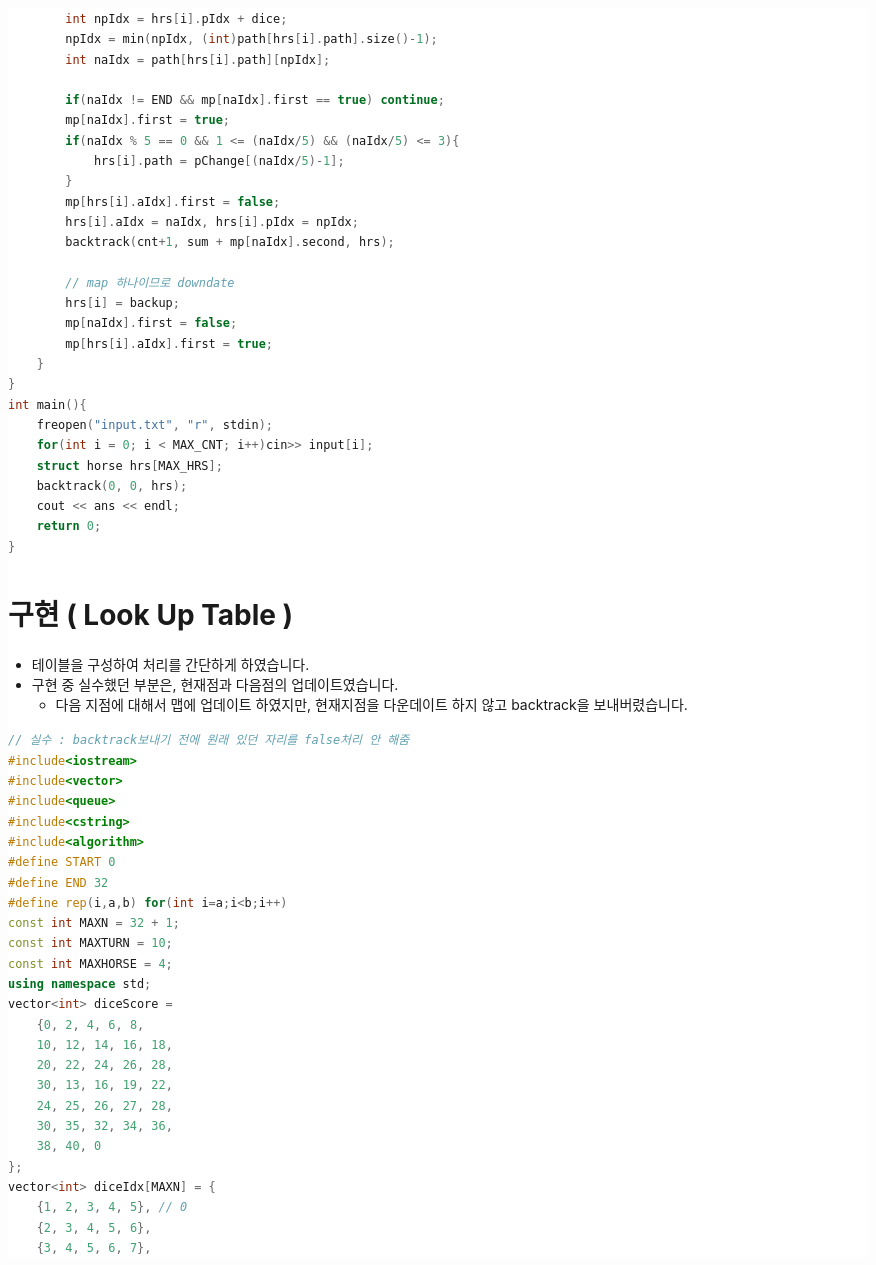 ```cpp
        int npIdx = hrs[i].pIdx + dice;
        npIdx = min(npIdx, (int)path[hrs[i].path].size()-1);
        int naIdx = path[hrs[i].path][npIdx];

        if(naIdx != END && mp[naIdx].first == true) continue;
        mp[naIdx].first = true;
        if(naIdx % 5 == 0 && 1 <= (naIdx/5) && (naIdx/5) <= 3){
            hrs[i].path = pChange[(naIdx/5)-1];
        }
        mp[hrs[i].aIdx].first = false;
        hrs[i].aIdx = naIdx, hrs[i].pIdx = npIdx;
        backtrack(cnt+1, sum + mp[naIdx].second, hrs);

        // map 하나이므로 downdate
        hrs[i] = backup;
        mp[naIdx].first = false;
        mp[hrs[i].aIdx].first = true;
    }
}
int main(){
    freopen("input.txt", "r", stdin);
    for(int i = 0; i < MAX_CNT; i++)cin>> input[i];
    struct horse hrs[MAX_HRS];
    backtrack(0, 0, hrs);
    cout << ans << endl;
    return 0;
}
```
# 구현 ( Look Up Table )

- 테이블을 구성하여 처리를 간단하게 하였습니다.
- 구현 중 실수했던 부분은, 현재점과 다음점의 업데이트였습니다.
  - 다음 지점에 대해서 맵에 업데이트 하였지만, 현재지점을 다운데이트 하지 않고 backtrack을
    보내버렸습니다.

```cpp
// 실수 : backtrack보내기 전에 원래 있던 자리를 false처리 안 해줌
#include<iostream>
#include<vector>
#include<queue>
#include<cstring>
#include<algorithm>
#define START 0
#define END 32
#define rep(i,a,b) for(int i=a;i<b;i++)
const int MAXN = 32 + 1;
const int MAXTURN = 10;
const int MAXHORSE = 4;
using namespace std;
vector<int> diceScore =
	{0, 2, 4, 6, 8,
	10, 12, 14, 16, 18,
	20, 22, 24, 26, 28,
	30, 13, 16, 19, 22,
	24, 25, 26, 27, 28,
	30, 35, 32, 34, 36,
	38, 40, 0
};
vector<int> diceIdx[MAXN] = {
	{1, 2, 3, 4, 5}, // 0
	{2, 3, 4, 5, 6},
	{3, 4, 5, 6, 7},
```